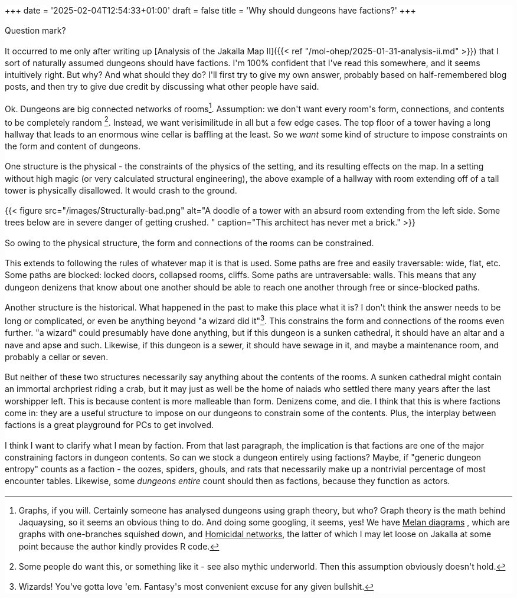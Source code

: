 +++
date = '2025-02-04T12:54:33+01:00'
draft = false
title = 'Why should dungeons have factions?'
+++

Question mark?

It occurred to me only after writing up [Analysis of the Jakalla Map II]({{< ref "/mol-ohep/2025-01-31-analysis-ii.md" >}}) that I sort of naturally assumed dungeons should have factions. I'm 100% confident that I've read this somewhere, and it seems intuitively right. But why? And what should they do? I'll first try to give my own answer, probably based on half-remembered blog posts, and then try to give due credit by discussing what other people have said. 

Ok. Dungeons are big connected networks of rooms[^0]. Assumption: we don't want every room's form, connections, and contents to be completely random [^1]. Instead, we want verisimilitude in all but a few edge cases. The top floor of a tower having a long hallway that leads to an enormous wine cellar is baffling at the least. So we *want* some kind of structure to impose constraints on the form and content of dungeons. 

One structure is the physical - the constraints of the physics of the setting, and its resulting effects on the map. In a setting without high magic (or very calculated structural engineering), the above example of a hallway with room extending off of a tall tower is physically disallowed. It would crash to the ground. 

{{< figure 
    src="/images/Structurally-bad.png"
    alt="A doodle of a tower with an absurd room extending from the left side. Some trees below are in severe danger of getting crushed. "
    caption="This architect has never met a brick."
    >}}

So owing to the physical structure, the form and connections of the rooms can be constrained. 

This extends to following the rules of whatever map it is that is used. Some paths are free and easily traversable: wide, flat, etc. Some paths are blocked: locked doors, collapsed rooms, cliffs. Some paths are untraversable: walls. This means that any dungeon denizens that know about one another should be able to reach one another through free or since-blocked paths. 

Another structure is the historical. What happened in the past to make this place what it is? I don't think the answer needs to be long or complicated, or even be anything beyond "a wizard did it"[^2]. This constrains the form and connections of the rooms even further. "a wizard" could presumably have done anything, but if this dungeon is a sunken cathedral, it should have an altar and a nave and apse and such. Likewise, if this dungeon is a sewer, it should have sewage in it, and maybe a maintenance room, and probably a cellar or seven. 

But neither of these two structures necessarily say anything about the contents of the rooms. A sunken cathedral might contain an immortal archpriest riding a crab, but it may just as well be the home of naiads who settled there many years after the last worshipper left. This is because content is more malleable than form. Denizens come, and die. I think that this is where factions come in: they are a useful structure to impose on our dungeons to constrain some of the contents. Plus, the interplay between factions is a great playground for PCs to get involved. 

I think I want to clarify what I mean by faction. From that last paragraph, the implication is that factions are one of the major constraining factors in dungeon contents. So can we stock a dungeon entirely using factions? Maybe, if "generic dungeon entropy" counts as a faction - the oozes, spiders, ghouls, and rats that necessarily make up a nontrivial percentage of most encounter tables. Likewise, some *dungeons entire* count should then as factions, because they function as actors. 


[^0]: Graphs, if you will. Certainly someone has analysed dungeons using graph theory, but who? Graph theory is the math behind Jaquaysing, so it seems an obvious thing to do. And doing some googling, it seems, yes! We have [Melan diagrams](https://www.enworld.org/threads/dungeon-layout-map-flow-and-old-school-game-design.168563/) , which are graphs with one-branches squished down, and [Homicidal networks](https://homicidallyinclinedpersonsofnofixedaddress.com/2023/12/23/dungeons-as-networks/), the latter of which I may let loose on Jakalla at some point because the author kindly provides R code. 
[^1]: Some people do want this, or something like it - see also mythic underworld. Then this assumption obviously doesn't hold.
[^2]: Wizards! You've gotta love 'em. Fantasy's most convenient excuse for any given bullshit.
[^3]: In the same way that there are rats in the cellar because it's a cellar with rats in it. 
[^4]: philotomy.net appears to be offline. Unfortunately I couldn't find the original 2005 Jason Cone essay anywhere. 
[^5]: or *naturalistic*, as I found out in reading up for this piece